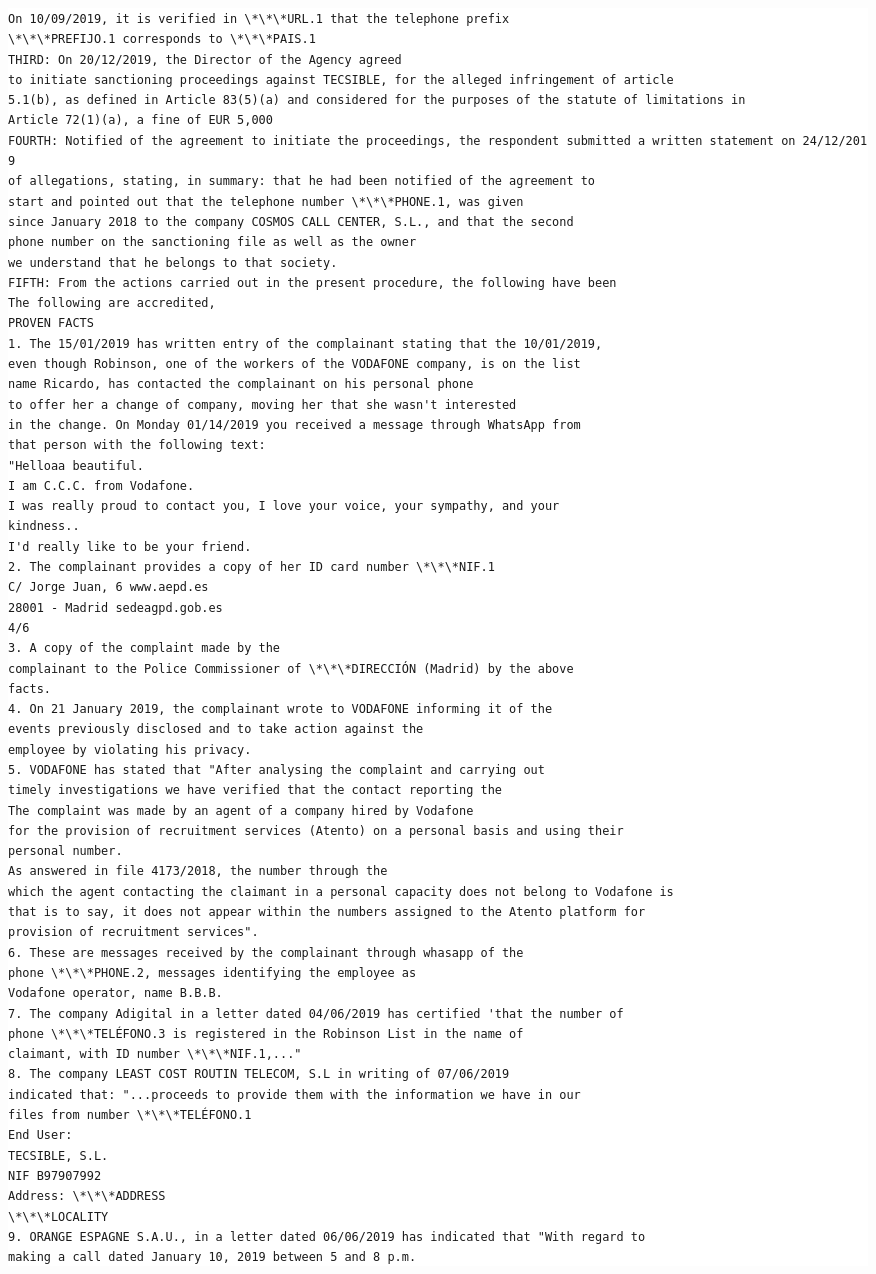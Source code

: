 ```
On 10/09/2019, it is verified in \*\*\*URL.1 that the telephone prefix
\*\*\*PREFIJO.1 corresponds to \*\*\*PAIS.1
THIRD: On 20/12/2019, the Director of the Agency agreed
to initiate sanctioning proceedings against TECSIBLE, for the alleged infringement of article
5.1(b), as defined in Article 83(5)(a) and considered for the purposes of the statute of limitations in
Article 72(1)(a), a fine of EUR 5,000
FOURTH: Notified of the agreement to initiate the proceedings, the respondent submitted a written statement on 24/12/2019
of allegations, stating, in summary: that he had been notified of the agreement to
start and pointed out that the telephone number \*\*\*PHONE.1, was given
since January 2018 to the company COSMOS CALL CENTER, S.L., and that the second
phone number on the sanctioning file as well as the owner
we understand that he belongs to that society.
FIFTH: From the actions carried out in the present procedure, the following have been
The following are accredited,
PROVEN FACTS
1. The 15/01/2019 has written entry of the complainant stating that the 10/01/2019,
even though Robinson, one of the workers of the VODAFONE company, is on the list
name Ricardo, has contacted the complainant on his personal phone
to offer her a change of company, moving her that she wasn't interested
in the change. On Monday 01/14/2019 you received a message through WhatsApp from
that person with the following text:
"Helloaa beautiful.
I am C.C.C. from Vodafone.
I was really proud to contact you, I love your voice, your sympathy, and your
kindness..
I'd really like to be your friend.
2. The complainant provides a copy of her ID card number \*\*\*NIF.1
C/ Jorge Juan, 6 www.aepd.es
28001 - Madrid sedeagpd.gob.es
4/6
3. A copy of the complaint made by the
complainant to the Police Commissioner of \*\*\*DIRECCIÓN (Madrid) by the above
facts.
4. On 21 January 2019, the complainant wrote to VODAFONE informing it of the
events previously disclosed and to take action against the
employee by violating his privacy.
5. VODAFONE has stated that "After analysing the complaint and carrying out
timely investigations we have verified that the contact reporting the
The complaint was made by an agent of a company hired by Vodafone
for the provision of recruitment services (Atento) on a personal basis and using their
personal number.
As answered in file 4173/2018, the number through the
which the agent contacting the claimant in a personal capacity does not belong to Vodafone is
that is to say, it does not appear within the numbers assigned to the Atento platform for
provision of recruitment services".
6. These are messages received by the complainant through whasapp of the
phone \*\*\*PHONE.2, messages identifying the employee as
Vodafone operator, name B.B.B.
7. The company Adigital in a letter dated 04/06/2019 has certified 'that the number of
phone \*\*\*TELÉFONO.3 is registered in the Robinson List in the name of
claimant, with ID number \*\*\*NIF.1,..."
8. The company LEAST COST ROUTIN TELECOM, S.L in writing of 07/06/2019
indicated that: "...proceeds to provide them with the information we have in our
files from number \*\*\*TELÉFONO.1
End User:
TECSIBLE, S.L.
NIF B97907992
Address: \*\*\*ADDRESS
\*\*\*LOCALITY
9. ORANGE ESPAGNE S.A.U., in a letter dated 06/06/2019 has indicated that "With regard to
making a call dated January 10, 2019 between 5 and 8 p.m.
```